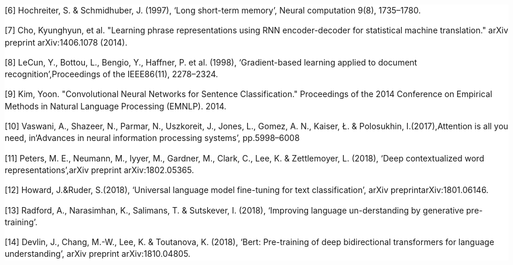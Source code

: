 <a name="myfootnote6">[6]</a> Hochreiter, S. & Schmidhuber, J. (1997), ‘Long short-term memory’, Neural computation 9(8), 1735–1780.

<a name="myfootnote7">[7]</a> Cho, Kyunghyun, et al. "Learning phrase representations using RNN encoder-decoder for statistical machine translation." arXiv preprint arXiv:1406.1078 (2014).

<a name="myfootnote8">[8]</a> LeCun, Y., Bottou, L., Bengio, Y., Haffner, P. et al. (1998), ‘Gradient-based learning applied to document recognition’,Proceedings of the IEEE86(11), 2278–2324.

<a name="myfootnote9">[9]</a> Kim, Yoon. "Convolutional Neural Networks for Sentence Classification." Proceedings of the 2014 Conference on Empirical Methods in Natural Language Processing (EMNLP). 2014.

<a name="myfootnote10">[10]</a> Vaswani, A., Shazeer, N., Parmar, N., Uszkoreit, J., Jones, L., Gomez, A. N., Kaiser, Ł. & Polosukhin, I.(2017),Attention is all you need, in‘Advances in neural information processing systems’, pp.5998–6008

<a name="myfootnote11">[11]</a> Peters, M. E., Neumann, M., Iyyer, M., Gardner, M., Clark, C., Lee, K. & Zettlemoyer, L. (2018), ‘Deep contextualized word representations’,arXiv preprint arXiv:1802.05365.

<a name="myfootnote12">[12]</a> Howard, J.&Ruder, S.(2018), ‘Universal language model fine-tuning for text classification’, arXiv preprintarXiv:1801.06146.

<a name="myfootnote13">[13]</a> Radford, A., Narasimhan, K., Salimans, T. & Sutskever, I. (2018), ‘Improving language un-derstanding by generative pre-training’.

<a name="myfootnote14">[14]</a> Devlin, J., Chang, M.-W., Lee, K. & Toutanova, K. (2018), ‘Bert: Pre-training of deep bidirectional transformers for language understanding’, arXiv preprint arXiv:1810.04805.
